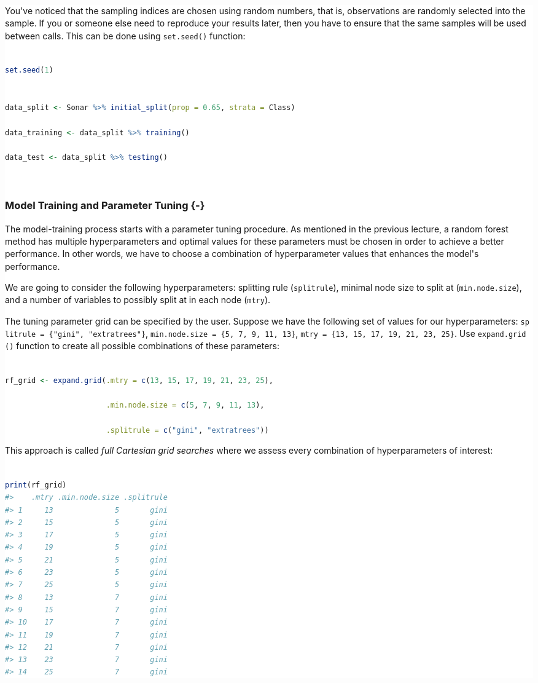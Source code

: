
You've noticed that the sampling indices are chosen using random numbers, that is, observations are randomly selected into the sample. If you or someone else need to reproduce your results later, then you have to ensure that the same samples will be used between calls. This can be done using `set.seed()` function:



```r

set.seed(1)


data_split <- Sonar %>% initial_split(prop = 0.65, strata = Class)

data_training <- data_split %>% training()

data_test <- data_split %>% testing()
```


&nbsp;

### Model Training and Parameter Tuning {-}

The model-training process starts with a parameter tuning procedure. As mentioned in the previous lecture, a random forest method has multiple hyperparameters and optimal values for these parameters must be chosen in order to achieve a better performance. In other words, we have to choose a combination of hyperparameter values that enhances the model's performance.

We are going to consider the following hyperparameters: splitting rule (`splitrule`), minimal node size to split at (`min.node.size`), and a number of variables to possibly split at in each node (`mtry`). 

The tuning parameter grid can be specified by the user. Suppose we have the following set of values for our hyperparameters: `splitrule = {"gini", "extratrees"}`, `min.node.size = {5, 7, 9, 11, 13}`, `mtry = {13, 15, 17, 19, 21, 23, 25}`. Use `expand.grid()` function to create all possible combinations of these parameters:


```r

rf_grid <- expand.grid(.mtry = c(13, 15, 17, 19, 21, 23, 25),
                        
                       .min.node.size = c(5, 7, 9, 11, 13),
                        
                       .splitrule = c("gini", "extratrees"))
```

This approach is called _full Cartesian grid searches_ where we assess every combination of hyperparameters of interest:


```r

print(rf_grid)
#>    .mtry .min.node.size .splitrule
#> 1     13              5       gini
#> 2     15              5       gini
#> 3     17              5       gini
#> 4     19              5       gini
#> 5     21              5       gini
#> 6     23              5       gini
#> 7     25              5       gini
#> 8     13              7       gini
#> 9     15              7       gini
#> 10    17              7       gini
#> 11    19              7       gini
#> 12    21              7       gini
#> 13    23              7       gini
#> 14    25              7       gini
```